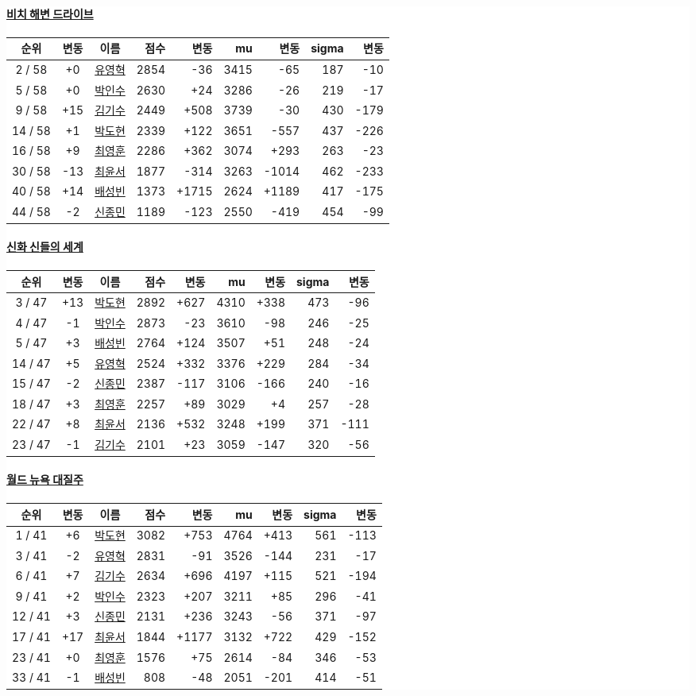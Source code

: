 #### [비치 해변 드라이브](../haebyun)

| 순위 | 변동 | 이름 | 점수 | 변동 | mu | 변동 | sigma | 변동 |
|:---:|:---:|:---:|---:|---:|---:|---:|---:|---:|
| 2 / 58 | +0 | [유영혁](../yuyeonghyeok) | 2854 | -36 | 3415 | -65 | 187 | -10 |
| 5 / 58 | +0 | [박인수](../bakinsu) | 2630 | +24 | 3286 | -26 | 219 | -17 |
| 9 / 58 | +15 | [김기수](../gimgisu) | 2449 | +508 | 3739 | -30 | 430 | -179 |
| 14 / 58 | +1 | [박도현](../bakdohyeon) | 2339 | +122 | 3651 | -557 | 437 | -226 |
| 16 / 58 | +9 | [최영훈](../choiyeonghun) | 2286 | +362 | 3074 | +293 | 263 | -23 |
| 30 / 58 | -13 | [최윤서](../choiyunseo) | 1877 | -314 | 3263 | -1014 | 462 | -233 |
| 40 / 58 | +14 | [배성빈](../baeseongbin) | 1373 | +1715 | 2624 | +1189 | 417 | -175 |
| 44 / 58 | -2 | [신종민](../shinjongmin) | 1189 | -123 | 2550 | -419 | 454 | -99 |

#### [신화 신들의 세계](../shinsegye)

| 순위 | 변동 | 이름 | 점수 | 변동 | mu | 변동 | sigma | 변동 |
|:---:|:---:|:---:|---:|---:|---:|---:|---:|---:|
| 3 / 47 | +13 | [박도현](../bakdohyeon) | 2892 | +627 | 4310 | +338 | 473 | -96 |
| 4 / 47 | -1 | [박인수](../bakinsu) | 2873 | -23 | 3610 | -98 | 246 | -25 |
| 5 / 47 | +3 | [배성빈](../baeseongbin) | 2764 | +124 | 3507 | +51 | 248 | -24 |
| 14 / 47 | +5 | [유영혁](../yuyeonghyeok) | 2524 | +332 | 3376 | +229 | 284 | -34 |
| 15 / 47 | -2 | [신종민](../shinjongmin) | 2387 | -117 | 3106 | -166 | 240 | -16 |
| 18 / 47 | +3 | [최영훈](../choiyeonghun) | 2257 | +89 | 3029 | +4 | 257 | -28 |
| 22 / 47 | +8 | [최윤서](../choiyunseo) | 2136 | +532 | 3248 | +199 | 371 | -111 |
| 23 / 47 | -1 | [김기수](../gimgisu) | 2101 | +23 | 3059 | -147 | 320 | -56 |

#### [월드 뉴욕 대질주](../newyork)

| 순위 | 변동 | 이름 | 점수 | 변동 | mu | 변동 | sigma | 변동 |
|:---:|:---:|:---:|---:|---:|---:|---:|---:|---:|
| 1 / 41 | +6 | [박도현](../bakdohyeon) | 3082 | +753 | 4764 | +413 | 561 | -113 |
| 3 / 41 | -2 | [유영혁](../yuyeonghyeok) | 2831 | -91 | 3526 | -144 | 231 | -17 |
| 6 / 41 | +7 | [김기수](../gimgisu) | 2634 | +696 | 4197 | +115 | 521 | -194 |
| 9 / 41 | +2 | [박인수](../bakinsu) | 2323 | +207 | 3211 | +85 | 296 | -41 |
| 12 / 41 | +3 | [신종민](../shinjongmin) | 2131 | +236 | 3243 | -56 | 371 | -97 |
| 17 / 41 | +17 | [최윤서](../choiyunseo) | 1844 | +1177 | 3132 | +722 | 429 | -152 |
| 23 / 41 | +0 | [최영훈](../choiyeonghun) | 1576 | +75 | 2614 | -84 | 346 | -53 |
| 33 / 41 | -1 | [배성빈](../baeseongbin) | 808 | -48 | 2051 | -201 | 414 | -51 |
